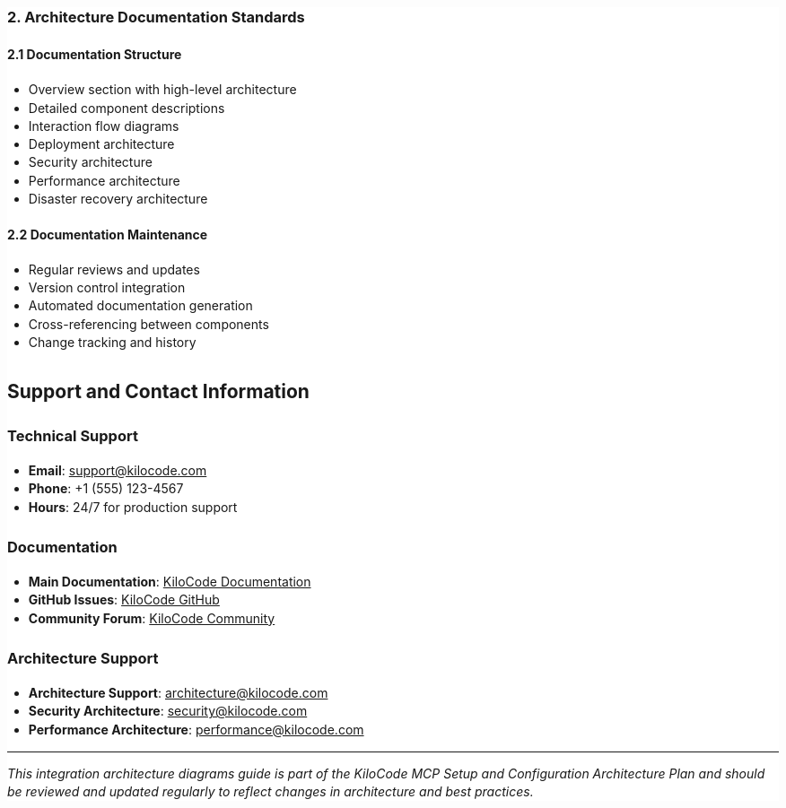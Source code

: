 ### 2. Architecture Documentation Standards

#### 2.1 Documentation Structure
- Overview section with high-level architecture
- Detailed component descriptions
- Interaction flow diagrams
- Deployment architecture
- Security architecture
- Performance architecture
- Disaster recovery architecture

#### 2.2 Documentation Maintenance
- Regular reviews and updates
- Version control integration
- Automated documentation generation
- Cross-referencing between components
- Change tracking and history

## Support and Contact Information

### Technical Support
- **Email**: support@kilocode.com
- **Phone**: +1 (555) 123-4567
- **Hours**: 24/7 for production support

### Documentation
- **Main Documentation**: [KiloCode Documentation](https://docs.kilocode.com/mcp)
- **GitHub Issues**: [KiloCode GitHub](https://github.com/kilocode/kilocode/issues)
- **Community Forum**: [KiloCode Community](https://community.kilocode.com)

### Architecture Support
- **Architecture Support**: architecture@kilocode.com
- **Security Architecture**: security@kilocode.com
- **Performance Architecture**: performance@kilocode.com

---

*This integration architecture diagrams guide is part of the KiloCode MCP Setup and Configuration Architecture Plan and should be reviewed and updated regularly to reflect changes in architecture and best practices.*